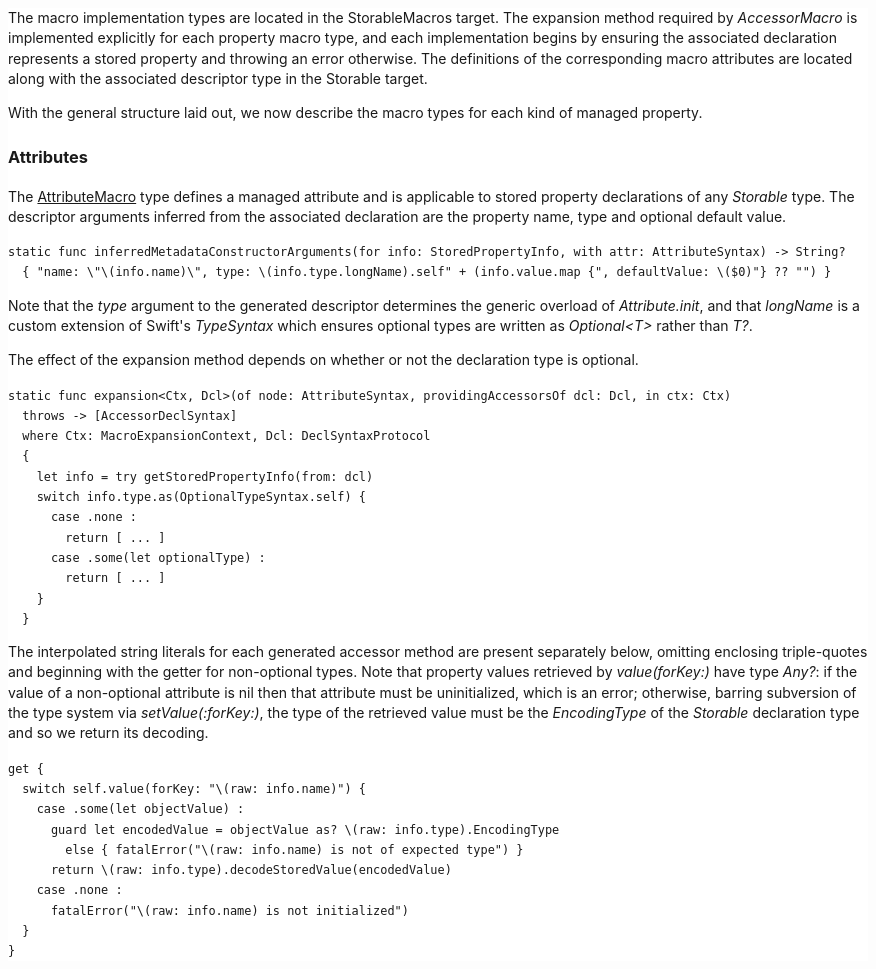 The macro implementation types are located in the StorableMacros target.
The expansion method required by *AccessorMacro* is implemented explicitly for each property macro type,
and each implementation begins by ensuring the associated declaration represents a stored property and throwing an error otherwise.
The definitions of the corresponding macro attributes are located along with the associated descriptor type in the Storable target.

With the general structure laid out, we now describe the macro types for each kind of managed property.


### Attributes

The [AttributeMacro](https://github.com/daspoon/storable/blob/article-1/StorableMacros/AttributeMacro.swift) type defines a managed attribute and is applicable to stored property declarations of any *Storable* type.
The descriptor arguments inferred from the associated declaration are the property name, type and optional default value.

    static func inferredMetadataConstructorArguments(for info: StoredPropertyInfo, with attr: AttributeSyntax) -> String?
      { "name: \"\(info.name)\", type: \(info.type.longName).self" + (info.value.map {", defaultValue: \($0)"} ?? "") }

Note that the *type* argument to the generated descriptor determines the generic overload of *Attribute.init*,
and that *longName* is a custom extension of Swift's *TypeSyntax* which ensures optional types are written as *Optional\<T\>* rather than *T?*.

The effect of the expansion method depends on whether or not the declaration type is optional.

    static func expansion<Ctx, Dcl>(of node: AttributeSyntax, providingAccessorsOf dcl: Dcl, in ctx: Ctx) 
      throws -> [AccessorDeclSyntax]
      where Ctx: MacroExpansionContext, Dcl: DeclSyntaxProtocol 
      {
        let info = try getStoredPropertyInfo(from: dcl)
        switch info.type.as(OptionalTypeSyntax.self) {
          case .none :
            return [ ... ]
          case .some(let optionalType) :
            return [ ... ]
        }
      }

The interpolated string literals for each generated accessor method are present separately below, omitting enclosing triple-quotes and beginning with the getter for non-optional types.
Note that property values retrieved by *value(forKey:)* have type *Any?*: if the value of a non-optional attribute is nil then that attribute must be uninitialized, which is an error;
otherwise, barring subversion of the type system via *setValue(:forKey:)*, the type of the retrieved value must be the *EncodingType* of the *Storable* declaration type and so we return its decoding.

    get {
      switch self.value(forKey: "\(raw: info.name)") {
        case .some(let objectValue) :
          guard let encodedValue = objectValue as? \(raw: info.type).EncodingType
            else { fatalError("\(raw: info.name) is not of expected type") }
          return \(raw: info.type).decodeStoredValue(encodedValue)
        case .none :
          fatalError("\(raw: info.name) is not initialized")
      }
    }
    
